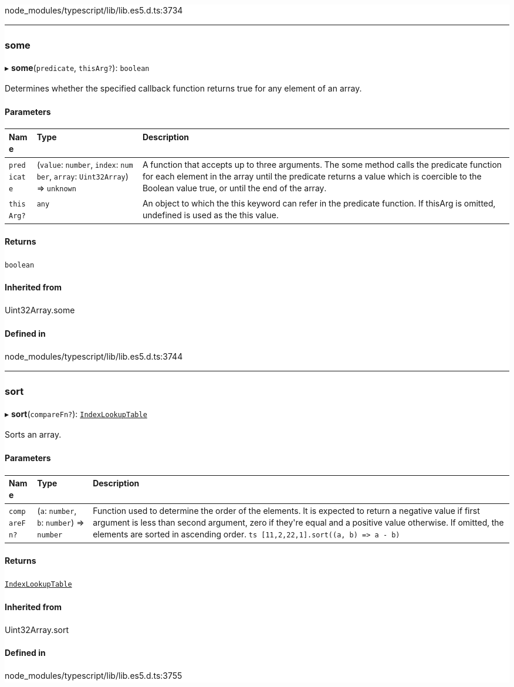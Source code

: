 node_modules/typescript/lib/lib.es5.d.ts:3734

___

### some

▸ **some**(`predicate`, `thisArg?`): `boolean`

Determines whether the specified callback function returns true for any element of an array.

#### Parameters

| Name | Type | Description |
| :------ | :------ | :------ |
| `predicate` | (`value`: `number`, `index`: `number`, `array`: `Uint32Array`) => `unknown` | A function that accepts up to three arguments. The some method calls the predicate function for each element in the array until the predicate returns a value which is coercible to the Boolean value true, or until the end of the array. |
| `thisArg?` | `any` | An object to which the this keyword can refer in the predicate function. If thisArg is omitted, undefined is used as the this value. |

#### Returns

`boolean`

#### Inherited from

Uint32Array.some

#### Defined in

node_modules/typescript/lib/lib.es5.d.ts:3744

___

### sort

▸ **sort**(`compareFn?`): [`IndexLookupTable`](../wiki/IndexLookupTable)

Sorts an array.

#### Parameters

| Name | Type | Description |
| :------ | :------ | :------ |
| `compareFn?` | (`a`: `number`, `b`: `number`) => `number` | Function used to determine the order of the elements. It is expected to return a negative value if first argument is less than second argument, zero if they're equal and a positive value otherwise. If omitted, the elements are sorted in ascending order. ```ts [11,2,22,1].sort((a, b) => a - b) ``` |

#### Returns

[`IndexLookupTable`](../wiki/IndexLookupTable)

#### Inherited from

Uint32Array.sort

#### Defined in

node_modules/typescript/lib/lib.es5.d.ts:3755
